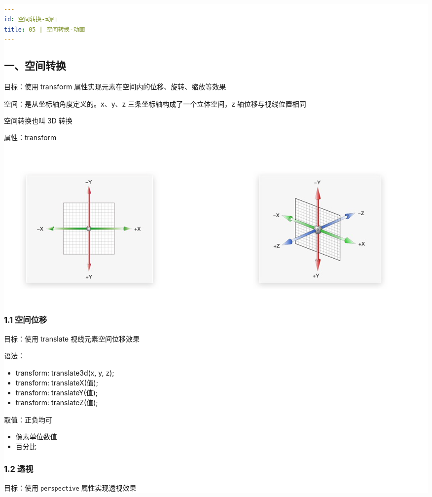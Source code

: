 ```yaml
---
id: 空间转换-动画
title: 05 | 空间转换-动画
---
```


## 一、空间转换

目标：使用 transform 属性实现元素在空间内的位移、旋转、缩放等效果

空间：是从坐标轴角度定义的。x、y、z 三条坐标轴构成了一个立体空间，z 轴位移与视线位置相同

空间转换也叫 3D 转换

属性：transform

![web_study_30](../../assets/Web/Study/web_study_30.png)

### 1.1 空间位移

目标：使用 translate 视线元素空间位移效果

语法：

- transform: translate3d(x, y, z);
- transform: translateX(值);
- transform: translateY(值);
- transform: translateZ(值);

取值：正负均可

- 像素单位数值
- 百分比

### 1.2 透视

目标：使用 `perspective` 属性实现透视效果
